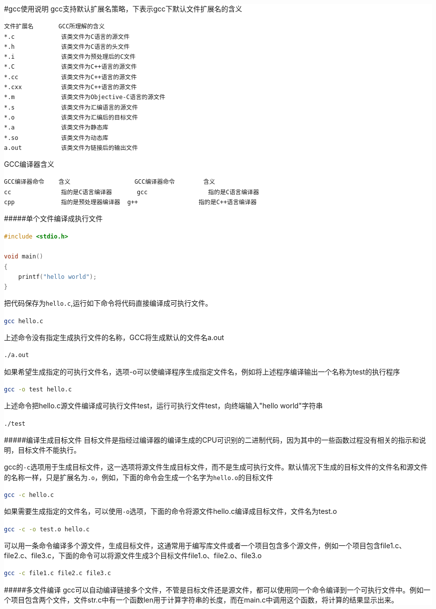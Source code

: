#gcc使用说明
gcc支持默认扩展名策略，下表示gcc下默认文件扩展名的含义
```text
文件扩展名 		GCC所理解的含义
*.c 			该类文件为C语言的源文件
*.h 			该类文件为C语言的头文件
*.i 			该类文件为预处理后的C文件
*.C 			该类文件为C++语言的源文件
*.cc 			该类文件为C++语言的源文件
*.cxx 			该类文件为C++语言的源文件
*.m 			该类文件为Objective-C语言的源文件
*.s 			该类文件为汇编语言的源文件
*.o 			该类文件为汇编后的目标文件
*.a 			该类文件为静态库
*.so 			该类文件为动态库
a.out 			该类文件为链接后的输出文件
```
GCC编译器含义
```text
GCC编译器命令 	含义 				 	GCC编译器命令		含义
cc 				指的是C语言编译器		gcc 				指的是C语言编译器
cpp 			指的是预处理器编译器 	g++ 				指的是C++语言编译器
```
#####单个文件编译成执行文件
```c
#include <stdio.h>

void main()
{
	printf("hello world");
}
```
把代码保存为`hello.c`,运行如下命令将代码直接编译成可执行文件。
```bash
gcc hello.c
```
上述命令没有指定生成执行文件的名称，GCC将生成默认的文件名a.out
```bash
./a.out
```
如果希望生成指定的可执行文件名，选项-o可以使编译程序生成指定文件名，例如将上述程序编译输出一个名称为test的执行程序
```bash
gcc -o test hello.c
```
上述命令把hello.c源文件编译成可执行文件test，运行可执行文件test，向终端输入"hello world"字符串
```bash
./test
```
#####编译生成目标文件
目标文件是指经过编译器的编译生成的CPU可识别的二进制代码，因为其中的一些函数过程没有相关的指示和说明，目标文件不能执行。

gcc的`-c`选项用于生成目标文件，这一选项将源文件生成目标文件，而不是生成可执行文件。默认情况下生成的目标文件的文件名和源文件的名称一样，只是扩展名为`.o`，例如，下面的命令会生成一个名字为`hello.o`的目标文件
```bash
gcc -c hello.c
```
如果需要生成指定的文件名，可以使用`-o`选项，下面的命令将源文件hello.c编译成目标文件，文件名为test.o
```bash
gcc -c -o test.o hello.c
```
可以用一条命令编译多个源文件，生成目标文件，这通常用于编写库文件或者一个项目包含多个源文件，例如一个项目包含file1.c、file2.c、file3.c，下面的命令可以将源文件生成3个目标文件file1.o、file2.o、file3.o
```bash
gcc -c file1.c file2.c file3.c
```
#####多文件编译
gcc可以自动编译链接多个文件，不管是目标文件还是源文件，都可以使用同一个命令编译到一个可执行文件中。例如一个项目包含两个文件，文件str.c中有一个函数len用于计算字符串的长度，而在main.c中调用这个函数，将计算的结果显示出来。